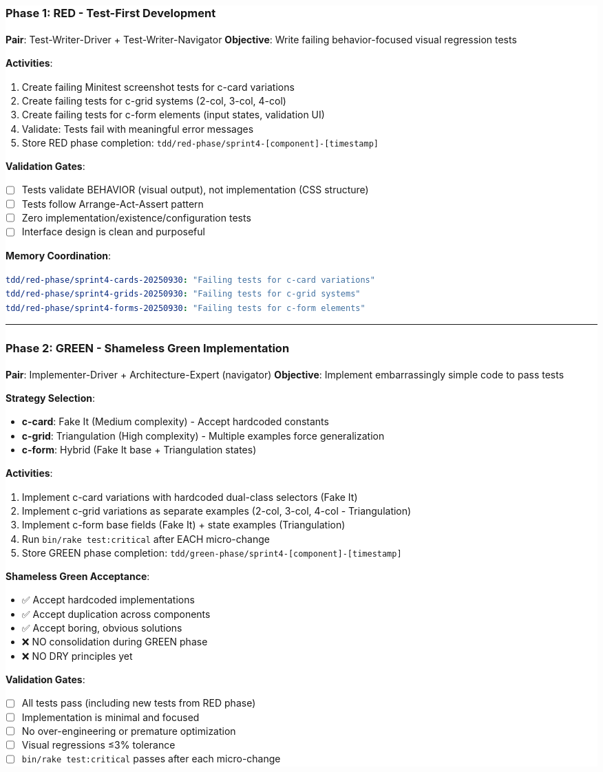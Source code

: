 ### Phase 1: RED - Test-First Development
**Pair**: Test-Writer-Driver + Test-Writer-Navigator
**Objective**: Write failing behavior-focused visual regression tests

**Activities**:
1. Create failing Minitest screenshot tests for c-card variations
2. Create failing tests for c-grid systems (2-col, 3-col, 4-col)
3. Create failing tests for c-form elements (input states, validation UI)
4. Validate: Tests fail with meaningful error messages
5. Store RED phase completion: `tdd/red-phase/sprint4-[component]-[timestamp]`

**Validation Gates**:
- [ ] Tests validate BEHAVIOR (visual output), not implementation (CSS structure)
- [ ] Tests follow Arrange-Act-Assert pattern
- [ ] Zero implementation/existence/configuration tests
- [ ] Interface design is clean and purposeful

**Memory Coordination**:
```yaml
tdd/red-phase/sprint4-cards-20250930: "Failing tests for c-card variations"
tdd/red-phase/sprint4-grids-20250930: "Failing tests for c-grid systems"
tdd/red-phase/sprint4-forms-20250930: "Failing tests for c-form elements"
```

---

### Phase 2: GREEN - Shameless Green Implementation
**Pair**: Implementer-Driver + Architecture-Expert (navigator)
**Objective**: Implement embarrassingly simple code to pass tests

**Strategy Selection**:
- **c-card**: Fake It (Medium complexity) - Accept hardcoded constants
- **c-grid**: Triangulation (High complexity) - Multiple examples force generalization
- **c-form**: Hybrid (Fake It base + Triangulation states)

**Activities**:
1. Implement c-card variations with hardcoded dual-class selectors (Fake It)
2. Implement c-grid variations as separate examples (2-col, 3-col, 4-col - Triangulation)
3. Implement c-form base fields (Fake It) + state examples (Triangulation)
4. Run `bin/rake test:critical` after EACH micro-change
5. Store GREEN phase completion: `tdd/green-phase/sprint4-[component]-[timestamp]`

**Shameless Green Acceptance**:
- ✅ Accept hardcoded implementations
- ✅ Accept duplication across components
- ✅ Accept boring, obvious solutions
- ❌ NO consolidation during GREEN phase
- ❌ NO DRY principles yet

**Validation Gates**:
- [ ] All tests pass (including new tests from RED phase)
- [ ] Implementation is minimal and focused
- [ ] No over-engineering or premature optimization
- [ ] Visual regressions ≤3% tolerance
- [ ] `bin/rake test:critical` passes after each micro-change
